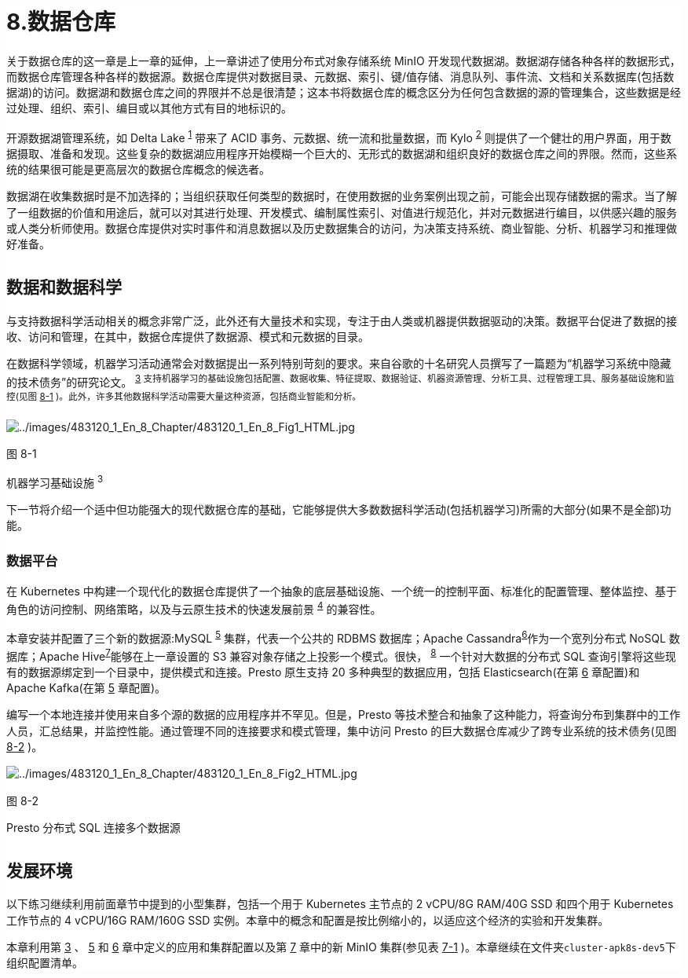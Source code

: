 # 8.数据仓库

关于数据仓库的这一章是上一章的延伸，上一章讲述了使用分布式对象存储系统 MinIO 开发现代数据湖。数据湖存储各种各样的数据形式，而数据仓库管理各种各样的数据源。数据仓库提供对数据目录、元数据、索引、键/值存储、消息队列、事件流、文档和关系数据库(包括数据湖)的访问。数据湖和数据仓库之间的界限并不总是很清楚；这本书将数据仓库的概念区分为任何包含数据的源的管理集合，这些数据是经过处理、组织、索引、编目或以其他方式有目的地标识的。

开源数据湖管理系统，如 Delta Lake <sup>[1](#Fn1)</sup> 带来了 ACID 事务、元数据、统一流和批量数据，而 Kylo <sup>[2](#Fn2)</sup> 则提供了一个健壮的用户界面，用于数据摄取、准备和发现。这些复杂的数据湖应用程序开始模糊一个巨大的、无形式的数据湖和组织良好的数据仓库之间的界限。然而，这些系统的结果很可能是更高层次的数据仓库概念的候选者。

数据湖在收集数据时是不加选择的；当组织获取任何类型的数据时，在使用数据的业务案例出现之前，可能会出现存储数据的需求。当了解了一组数据的价值和用途后，就可以对其进行处理、开发模式、编制属性索引、对值进行规范化，并对元数据进行编目，以供感兴趣的服务或人类分析师使用。数据仓库提供对实时事件和消息数据以及历史数据集合的访问，为决策支持系统、商业智能、分析、机器学习和推理做好准备。

## 数据和数据科学

与支持数据科学活动相关的概念非常广泛，此外还有大量技术和实现，专注于由人类或机器提供数据驱动的决策。数据平台促进了数据的接收、访问和管理，在其中，数据仓库提供了数据源、模式和元数据的目录。

在数据科学领域，机器学习活动通常会对数据提出一系列特别苛刻的要求。来自谷歌的十名研究人员撰写了一篇题为“机器学习系统中隐藏的技术债务”的研究论文。 <sup>[3](#Fn3) 支持机器学习的基础设施包括配置、数据收集、特征提取、数据验证、机器资源管理、分析工具、过程管理工具、服务基础设施和监控(见图 [8-1](#Fig1) )。此外，许多其他数据科学活动需要大量这种资源，包括商业智能和分析。</sup>

![../images/483120_1_En_8_Chapter/483120_1_En_8_Fig1_HTML.jpg](../images/483120_1_En_8_Chapter/483120_1_En_8_Fig1_HTML.jpg)

图 8-1

机器学习基础设施 <sup>3</sup>

下一节将介绍一个适中但功能强大的现代数据仓库的基础，它能够提供大多数数据科学活动(包括机器学习)所需的大部分(如果不是全部)功能。

### 数据平台

在 Kubernetes 中构建一个现代化的数据仓库提供了一个抽象的底层基础设施、一个统一的控制平面、标准化的配置管理、整体监控、基于角色的访问控制、网络策略，以及与云原生技术的快速发展前景 <sup>[4](#Fn4)</sup> 的兼容性。

本章安装并配置了三个新的数据源:MySQL <sup>[5](#Fn5)</sup> 集群，代表一个公共的 RDBMS 数据库；Apache Cassandra<sup>[6](#Fn6)</sup>作为一个宽列分布式 NoSQL 数据库；Apache Hive<sup>[7](#Fn7)</sup>能够在上一章设置的 S3 兼容对象存储之上投影一个模式。很快， <sup>[8](#Fn8)</sup> 一个针对大数据的分布式 SQL 查询引擎将这些现有的数据源绑定到一个目录中，提供模式和连接。Presto 原生支持 20 多种典型的数据应用，包括 Elasticsearch(在第 [6](06.html) 章配置)和 Apache Kafka(在第 [5](05.html) 章配置)。

编写一个本地连接并使用来自多个源的数据的应用程序并不罕见。但是，Presto 等技术整合和抽象了这种能力，将查询分布到集群中的工作人员，汇总结果，并监控性能。通过管理不同的连接要求和模式管理，集中访问 Presto 的巨大数据仓库减少了跨专业系统的技术债务(见图 [8-2](#Fig2) )。

![../images/483120_1_En_8_Chapter/483120_1_En_8_Fig2_HTML.jpg](../images/483120_1_En_8_Chapter/483120_1_En_8_Fig2_HTML.jpg)

图 8-2

Presto 分布式 SQL 连接多个数据源

## 发展环境

以下练习继续利用前面章节中提到的小型集群，包括一个用于 Kubernetes 主节点的 2 vCPU/8G RAM/40G SSD 和四个用于 Kubernetes 工作节点的 4 vCPU/16G RAM/160G SSD 实例。本章中的概念和配置是按比例缩小的，以适应这个经济的实验和开发集群。

本章利用第 [3](03.html) 、 [5](05.html) 和 [6](06.html) 章中定义的应用和集群配置以及第 [7](07.html) 章中的新 MinIO 集群(参见表 [7-1](https://doi.org/10.1007/978-1-4842-5611-4_7Tab#1) )。本章继续在文件夹`cluster-apk8s-dev5`下组织配置清单。

